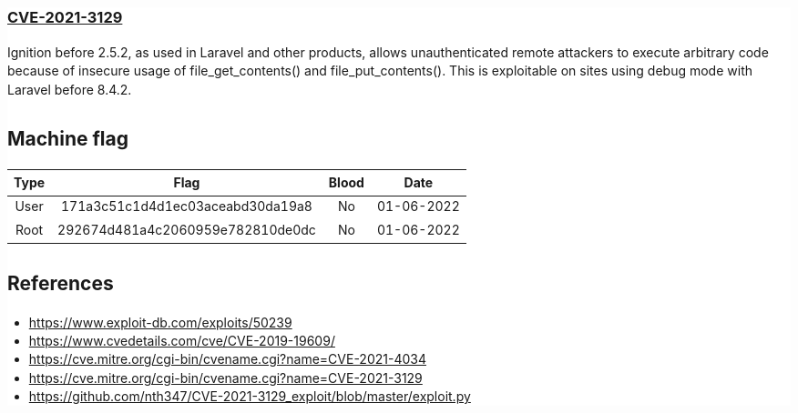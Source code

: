 ### [CVE-2021-3129](https://cve.mitre.org/cgi-bin/cvename.cgi?name=CVE-2021-3129)
Ignition before 2.5.2, as used in Laravel and other products, allows unauthenticated remote attackers to execute arbitrary code because of insecure usage of file_get_contents() and file_put_contents(). This is exploitable on sites using debug mode with Laravel before 8.4.2. 

## Machine flag
| Type | Flag | Blood | Date |
| :-: | :-: | :-: | :-: |
| User | 171a3c51c1d4d1ec03aceabd30da19a8 | No | 01-06-2022|
| Root | 292674d481a4c2060959e782810de0dc | No | 01-06-2022|

## References
- https://www.exploit-db.com/exploits/50239
- https://www.cvedetails.com/cve/CVE-2019-19609/
- https://cve.mitre.org/cgi-bin/cvename.cgi?name=CVE-2021-4034
- https://cve.mitre.org/cgi-bin/cvename.cgi?name=CVE-2021-3129
- https://github.com/nth347/CVE-2021-3129_exploit/blob/master/exploit.py